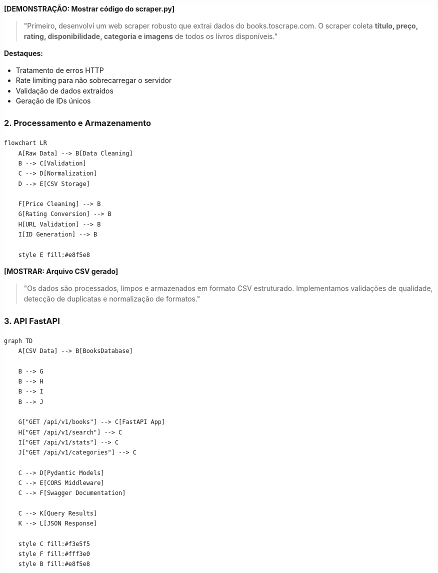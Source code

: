 **[DEMONSTRAÇÃO: Mostrar código do scraper.py]**

> "Primeiro, desenvolvi um web scraper robusto que extrai dados do books.toscrape.com. O scraper coleta **título, preço, rating, disponibilidade, categoria e imagens** de todos os livros disponíveis."

**Destaques:**
- Tratamento de erros HTTP
- Rate limiting para não sobrecarregar o servidor
- Validação de dados extraídos
- Geração de IDs únicos

### **2. Processamento e Armazenamento**

```mermaid
flowchart LR
    A[Raw Data] --> B[Data Cleaning]
    B --> C[Validation]
    C --> D[Normalization]
    D --> E[CSV Storage]
    
    F[Price Cleaning] --> B
    G[Rating Conversion] --> B
    H[URL Validation] --> B
    I[ID Generation] --> B
    
    style E fill:#e8f5e8
```

**[MOSTRAR: Arquivo CSV gerado]**

> "Os dados são processados, limpos e armazenados em formato CSV estruturado. Implementamos validações de qualidade, detecção de duplicatas e normalização de formatos."

### **3. API FastAPI**

```mermaid
graph TD
    A[CSV Data] --> B[BooksDatabase]

    B --> G
    B --> H
    B --> I
    B --> J
        
    G["GET /api/v1/books"] --> C[FastAPI App]
    H["GET /api/v1/search"] --> C
    I["GET /api/v1/stats"] --> C
    J["GET /api/v1/categories"] --> C
    
    C --> D[Pydantic Models]
    C --> E[CORS Middleware]
    C --> F[Swagger Documentation]
    
    C --> K[Query Results]
    K --> L[JSON Response]
    
    style C fill:#f3e5f5
    style F fill:#fff3e0
    style B fill:#e8f5e8
```
